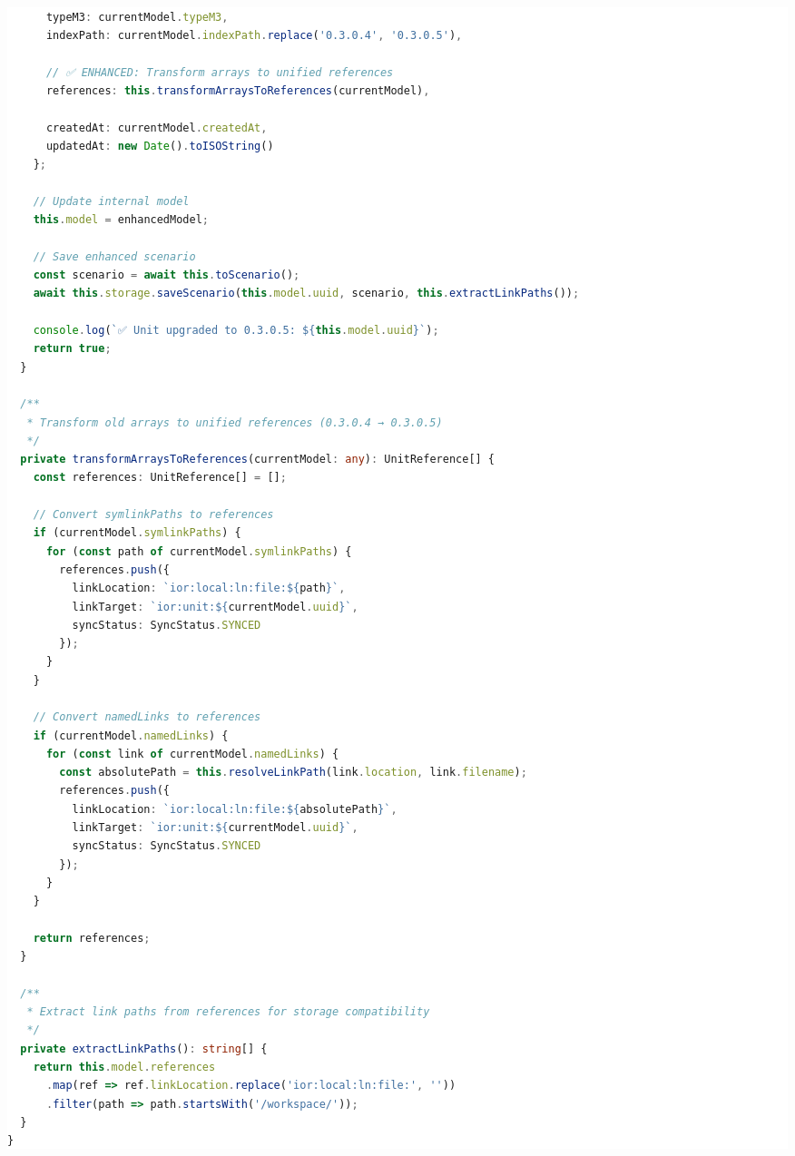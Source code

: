 ```typescript
      typeM3: currentModel.typeM3,
      indexPath: currentModel.indexPath.replace('0.3.0.4', '0.3.0.5'),
      
      // ✅ ENHANCED: Transform arrays to unified references
      references: this.transformArraysToReferences(currentModel),
      
      createdAt: currentModel.createdAt,
      updatedAt: new Date().toISOString()
    };
    
    // Update internal model
    this.model = enhancedModel;
    
    // Save enhanced scenario
    const scenario = await this.toScenario();
    await this.storage.saveScenario(this.model.uuid, scenario, this.extractLinkPaths());
    
    console.log(`✅ Unit upgraded to 0.3.0.5: ${this.model.uuid}`);
    return true;
  }

  /**
   * Transform old arrays to unified references (0.3.0.4 → 0.3.0.5)
   */
  private transformArraysToReferences(currentModel: any): UnitReference[] {
    const references: UnitReference[] = [];
    
    // Convert symlinkPaths to references
    if (currentModel.symlinkPaths) {
      for (const path of currentModel.symlinkPaths) {
        references.push({
          linkLocation: `ior:local:ln:file:${path}`,
          linkTarget: `ior:unit:${currentModel.uuid}`,
          syncStatus: SyncStatus.SYNCED
        });
      }
    }
    
    // Convert namedLinks to references
    if (currentModel.namedLinks) {
      for (const link of currentModel.namedLinks) {
        const absolutePath = this.resolveLinkPath(link.location, link.filename);
        references.push({
          linkLocation: `ior:local:ln:file:${absolutePath}`,
          linkTarget: `ior:unit:${currentModel.uuid}`,
          syncStatus: SyncStatus.SYNCED
        });
      }
    }
    
    return references;
  }

  /**
   * Extract link paths from references for storage compatibility
   */
  private extractLinkPaths(): string[] {
    return this.model.references
      .map(ref => ref.linkLocation.replace('ior:local:ln:file:', ''))
      .filter(path => path.startsWith('/workspace/'));
  }
}
```